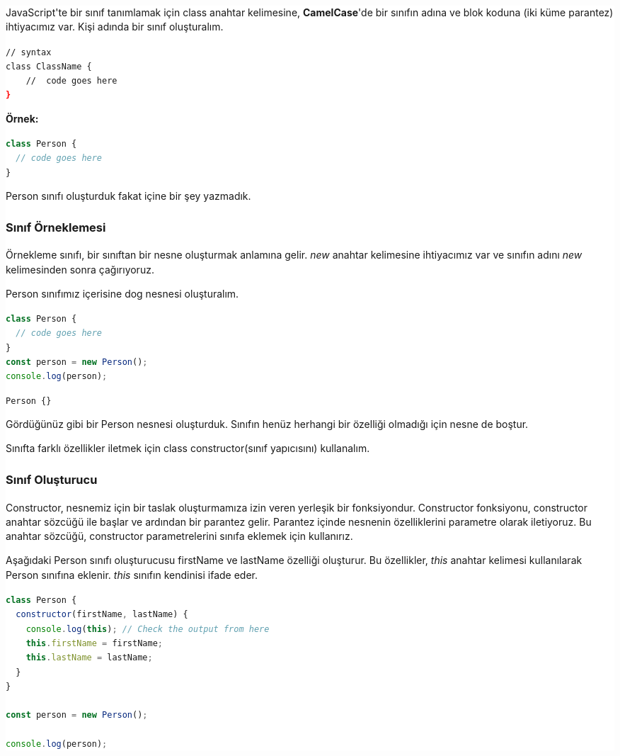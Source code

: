 JavaScript'te bir sınıf tanımlamak için class anahtar kelimesine, **CamelCase**'de bir sınıfın adına ve blok koduna (iki küme parantez) ihtiyacımız var. Kişi adında bir sınıf oluşturalım.

```sh
// syntax
class ClassName {
    //  code goes here
}

```

**Örnek:**

```js
class Person {
  // code goes here
}
```

Person sınıfı oluşturduk fakat içine bir şey yazmadık.

### Sınıf Örneklemesi

Örnekleme sınıfı, bir sınıftan bir nesne oluşturmak anlamına gelir. _new_ anahtar kelimesine ihtiyacımız var ve sınıfın adını _new_ kelimesinden sonra çağırıyoruz.

Person sınıfımız içerisine dog nesnesi oluşturalım.

```js
class Person {
  // code goes here
}
const person = new Person();
console.log(person);
```

```sh
Person {}
```

Gördüğünüz gibi bir Person nesnesi oluşturduk. Sınıfın henüz herhangi bir özelliği olmadığı için nesne de boştur.

Sınıfta farklı özellikler iletmek için class constructor(sınıf yapıcısını) kullanalım.

### Sınıf Oluşturucu

Constructor, nesnemiz için bir taslak oluşturmamıza izin veren yerleşik bir fonksiyondur. Constructor fonksiyonu, constructor anahtar sözcüğü ile başlar ve ardından bir parantez gelir. Parantez içinde nesnenin özelliklerini parametre olarak iletiyoruz. Bu anahtar sözcüğü, constructor parametrelerini sınıfa eklemek için kullanırız.

Aşağıdaki Person sınıfı oluşturucusu firstName ve lastName özelliği oluşturur. Bu özellikler, _this_ anahtar kelimesi kullanılarak Person sınıfına eklenir. _this_ sınıfın kendinisi ifade eder.

```js
class Person {
  constructor(firstName, lastName) {
    console.log(this); // Check the output from here
    this.firstName = firstName;
    this.lastName = lastName;
  }
}

const person = new Person();

console.log(person);
```
